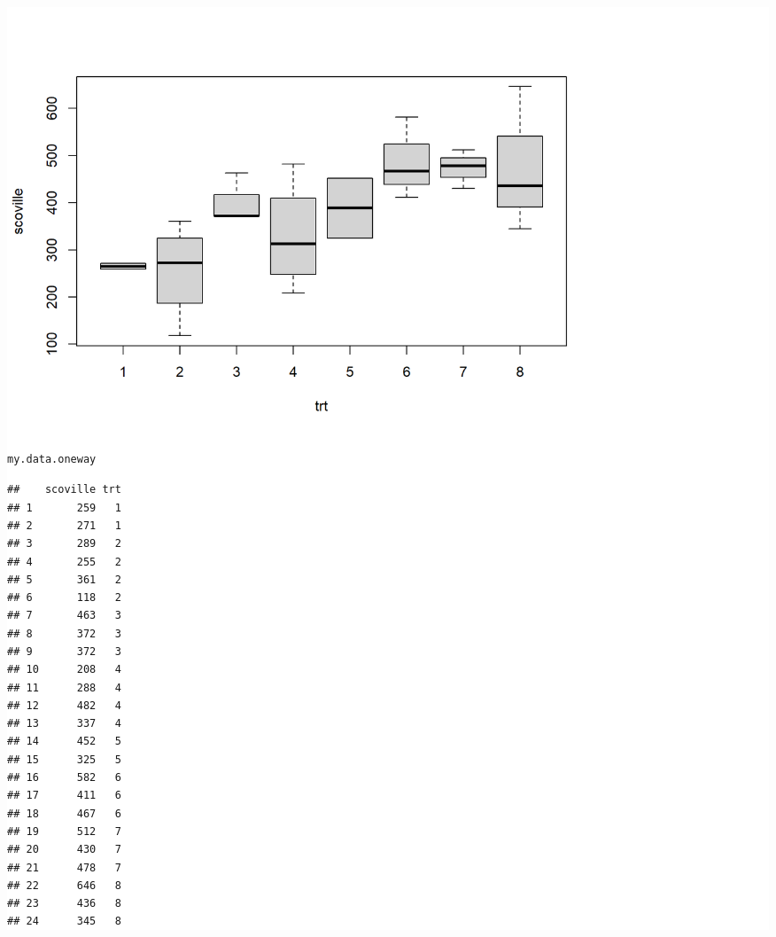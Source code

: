 <img src="10-MissingCellsInTwoWay_files/figure-html/unnamed-chunk-4-1.png" width="672" />


```r
my.data.oneway
```

```
##    scoville trt
## 1       259   1
## 2       271   1
## 3       289   2
## 4       255   2
## 5       361   2
## 6       118   2
## 7       463   3
## 8       372   3
## 9       372   3
## 10      208   4
## 11      288   4
## 12      482   4
## 13      337   4
## 14      452   5
## 15      325   5
## 16      582   6
## 17      411   6
## 18      467   6
## 19      512   7
## 20      430   7
## 21      478   7
## 22      646   8
## 23      436   8
## 24      345   8
```
